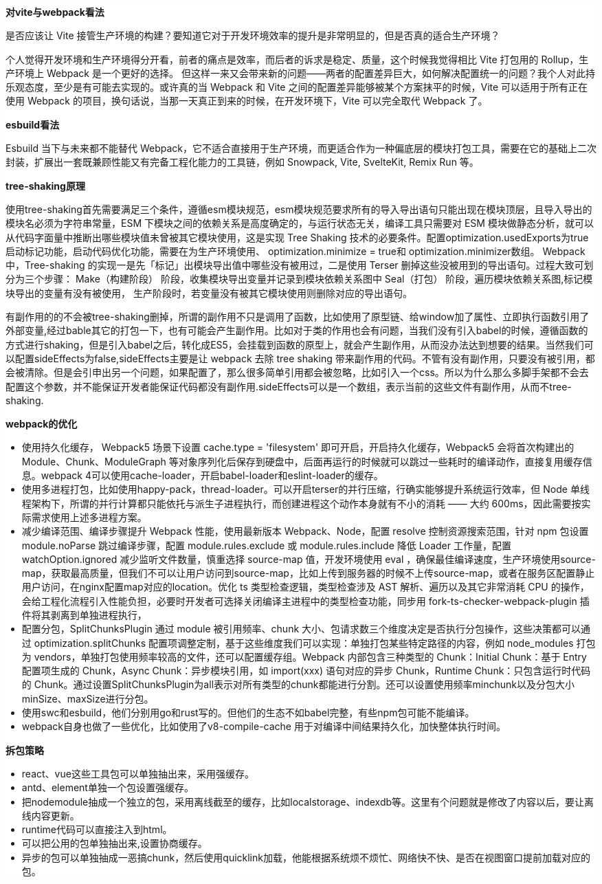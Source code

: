 
**对vite与webpack看法**


是否应该让 Vite 接管生产环境的构建？要知道它对于开发环境效率的提升是非常明显的，但是否真的适合生产环境？

个人觉得开发环境和生产环境得分开看，前者的痛点是效率，而后者的诉求是稳定、质量，这个时候我觉得相比 Vite 打包用的 Rollup，生产环境上 Webpack 是一个更好的选择。
但这样一来又会带来新的问题——两者的配置差异巨大，如何解决配置统一的问题？我个人对此持乐观态度，至少是有可能去实现的。或许真的当 Webpack 和 Vite 之间的配置差异能够被某个方案抹平的时候，Vite 可以适用于所有正在使用 Webpack 的项目，换句话说，当那一天真正到来的时候，在开发环境下，Vite 可以完全取代 Webpack 了。

**esbuild看法**

Esbuild 当下与未来都不能替代 Webpack，它不适合直接用于生产环境，而更适合作为一种偏底层的模块打包工具，需要在它的基础上二次封装，扩展出一套既兼顾性能又有完备工程化能力的工具链，例如 Snowpack, Vite, SvelteKit, Remix Run 等。


**tree-shaking原理**

使用tree-shaking首先需要满足三个条件，遵循esm模块规范，esm模块规范要求所有的导入导出语句只能出现在模块顶层，且导入导出的模块名必须为字符串常量，ESM 下模块之间的依赖关系是高度确定的，与运行状态无关，编译工具只需要对 ESM 模块做静态分析，就可以从代码字面量中推断出哪些模块值未曾被其它模块使用，这是实现 Tree Shaking 技术的必要条件。配置optimization.usedExports为true启动标记功能，启动代码优化功能，需要在为生产环境使用、 optimization.minimize = true和 optimization.minimizer数组。
Webpack 中，Tree-shaking 的实现一是先「标记」出模块导出值中哪些没有被用过，二是使用 Terser 删掉这些没被用到的导出语句。过程大致可划分为三个步骤：
Make（构建阶段） 阶段，收集模块导出变量并记录到模块依赖关系图中
Seal（打包） 阶段，遍历模块依赖关系图,标记模块导出的变量有没有被使用，
生产阶段时，若变量没有被其它模块使用则删除对应的导出语句。

有副作用的的不会被tree-shaking删掉，所谓的副作用不只是调用了函数，比如使用了原型链、给window加了属性、立即执行函数引用了外部变量,经过bable其它的打包一下，也有可能会产生副作用。比如对于类的作用也会有问题，当我们没有引入babel的时候，遵循函数的方式进行shaking，但是引入babel之后，转化成ES5，会挂载到函数的原型上，就会产生副作用，从而没办法达到想要的结果。当然我们可以配置sideEffects为false,sideEffects主要是让 webpack 去除 tree shaking 带来副作用的代码。不管有没有副作用，只要没有被引用，都会被清除。但是会引申出另一个问题，如果配置了，那么很多简单引用都会被忽略，比如引入一个css。所以为什么那么多脚手架都不会去配置这个参数，并不能保证开发者能保证代码都没有副作用.sideEffects可以是一个数组，表示当前的这些文件有副作用，从而不tree-shaking.


**webpack的优化**

- 使用持久化缓存， Webpack5 场景下设置 cache.type = 'filesystem' 即可开启，开启持久化缓存，Webpack5 会将首次构建出的 Module、Chunk、ModuleGraph 等对象序列化后保存到硬盘中，后面再运行的时候就可以跳过一些耗时的编译动作，直接复用缓存信息。webpack 4可以使用cache-loader，开启babel-loader和eslint-loader的缓存。
- 使用多进程打包，比如使用happy-pack，thread-loader。可以开启terser的并行压缩，行确实能够提升系统运行效率，但 Node 单线程架构下，所谓的并行计算都只能依托与派生子进程执行，而创建进程这个动作本身就有不小的消耗 —— 大约 600ms，因此需要按实际需求使用上述多进程方案。
- 减少编译范围、编译步骤提升 Webpack 性能，使用最新版本 Webpack、Node，配置 resolve 控制资源搜索范围，针对 npm 包设置 module.noParse 跳过编译步骤，配置 module.rules.exclude 或 module.rules.include 降低 Loader 工作量，配置 watchOption.ignored 减少监听文件数量，慎重选择 source-map 值，开发环境使用 eval ，确保最佳编译速度，生产环境使用source-map，获取最高质量，但我们不可以让用户访问到source-map，比如上传到服务器的时候不上传source-map，或者在服务区配置静止用户访问，在nginx配置map对应的location。优化 ts 类型检查逻辑，类型检查涉及 AST 解析、遍历以及其它非常消耗 CPU 的操作，会给工程化流程引入性能负担，必要时开发者可选择关闭编译主进程中的类型检查功能，同步用 fork-ts-checker-webpack-plugin 插件将其剥离到单独进程执行，
- 配置分包，SplitChunksPlugin 通过 module 被引用频率、chunk 大小、包请求数三个维度决定是否执行分包操作，这些决策都可以通过 optimization.splitChunks 配置项调整定制，基于这些维度我们可以实现：单独打包某些特定路径的内容，例如 node_modules 打包为 vendors，单独打包使用频率较高的文件，还可以配置缓存组。Webpack 内部包含三种类型的 Chunk：Initial Chunk：基于 Entry 配置项生成的 Chunk，Async Chunk：异步模块引用，如 import(xxx) 语句对应的异步 Chunk，Runtime Chunk：只包含运行时代码的 Chunk。通过设置SplitChunksPlugin为all表示对所有类型的chunk都能进行分割。还可以设置使用频率minchunk以及分包大小 minSize、maxSize进行分包。
- 使用swc和esbuild，他们分别用go和rust写的。但他们的生态不如babel完整，有些npm包可能不能编译。
- webpack自身也做了一些优化，比如使用了v8-compile-cache 用于对编译中间结果持久化，加快整体执行时间。

**拆包策略**

- react、vue这些工具包可以单独抽出来，采用强缓存。
- antd、element单独一个包设置强缓存。
- 把nodemodule抽成一个独立的包，采用离线截至的缓存，比如localstorage、indexdb等。这里有个问题就是修改了内容以后，要让离线内容更新。
- runtime代码可以直接注入到html。
- 可以把公用的包单独抽出来,设置协商缓存。
- 异步的包可以单独抽成一恶搞chunk，然后使用quicklink加载，他能根据系统烦不烦忙、网络快不快、是否在视图窗口提前加载对应的包。
